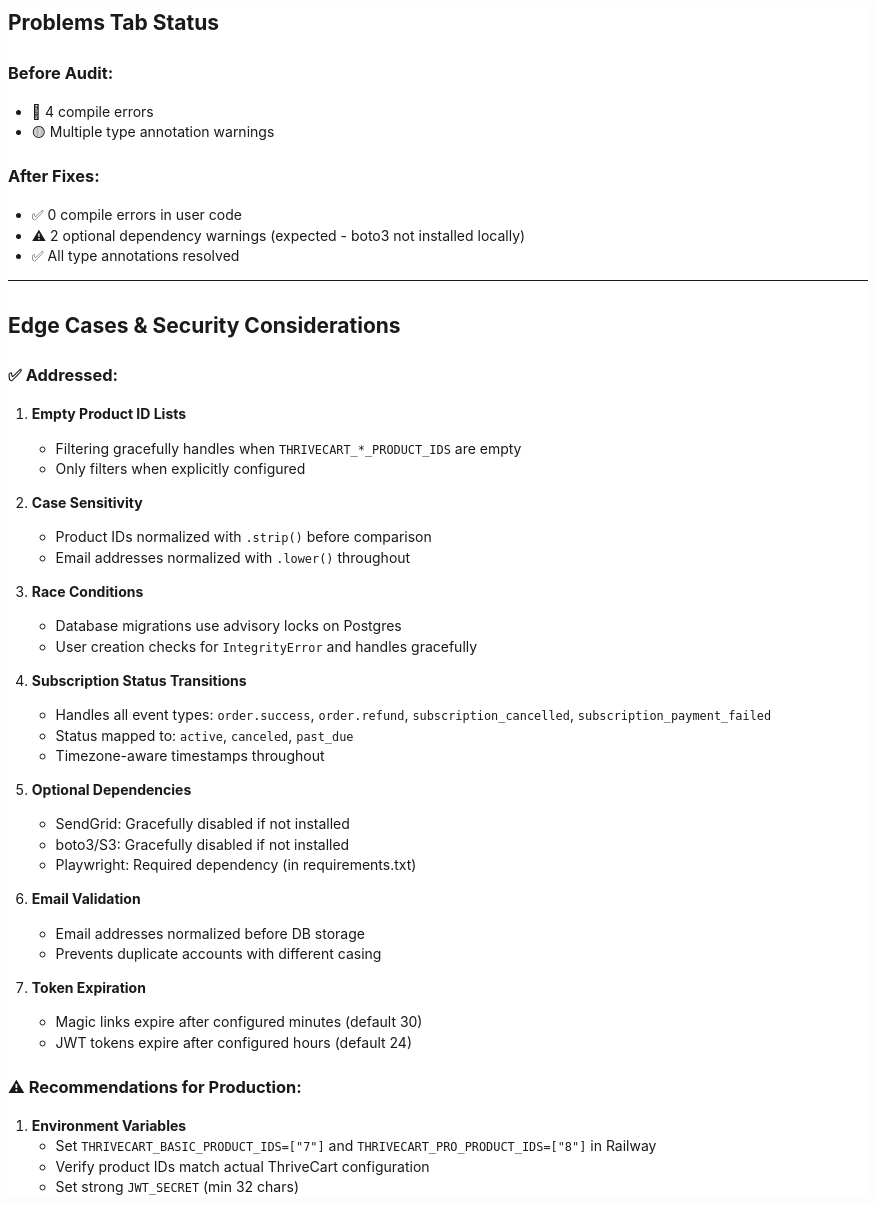 
## Problems Tab Status

### Before Audit:
- 🔴 4 compile errors
- 🟡 Multiple type annotation warnings

### After Fixes:
- ✅ 0 compile errors in user code
- ⚠️ 2 optional dependency warnings (expected - boto3 not installed locally)
- ✅ All type annotations resolved

---

## Edge Cases & Security Considerations

### ✅ Addressed:

1. **Empty Product ID Lists**
   - Filtering gracefully handles when `THRIVECART_*_PRODUCT_IDS` are empty
   - Only filters when explicitly configured

2. **Case Sensitivity**
   - Product IDs normalized with `.strip()` before comparison
   - Email addresses normalized with `.lower()` throughout

3. **Race Conditions**
   - Database migrations use advisory locks on Postgres
   - User creation checks for `IntegrityError` and handles gracefully

4. **Subscription Status Transitions**
   - Handles all event types: `order.success`, `order.refund`, `subscription_cancelled`, `subscription_payment_failed`
   - Status mapped to: `active`, `canceled`, `past_due`
   - Timezone-aware timestamps throughout

5. **Optional Dependencies**
   - SendGrid: Gracefully disabled if not installed
   - boto3/S3: Gracefully disabled if not installed
   - Playwright: Required dependency (in requirements.txt)

6. **Email Validation**
   - Email addresses normalized before DB storage
   - Prevents duplicate accounts with different casing

7. **Token Expiration**
   - Magic links expire after configured minutes (default 30)
   - JWT tokens expire after configured hours (default 24)

### ⚠️ Recommendations for Production:

1. **Environment Variables**
   - Set `THRIVECART_BASIC_PRODUCT_IDS=["7"]` and `THRIVECART_PRO_PRODUCT_IDS=["8"]` in Railway
   - Verify product IDs match actual ThriveCart configuration
   - Set strong `JWT_SECRET` (min 32 chars)
